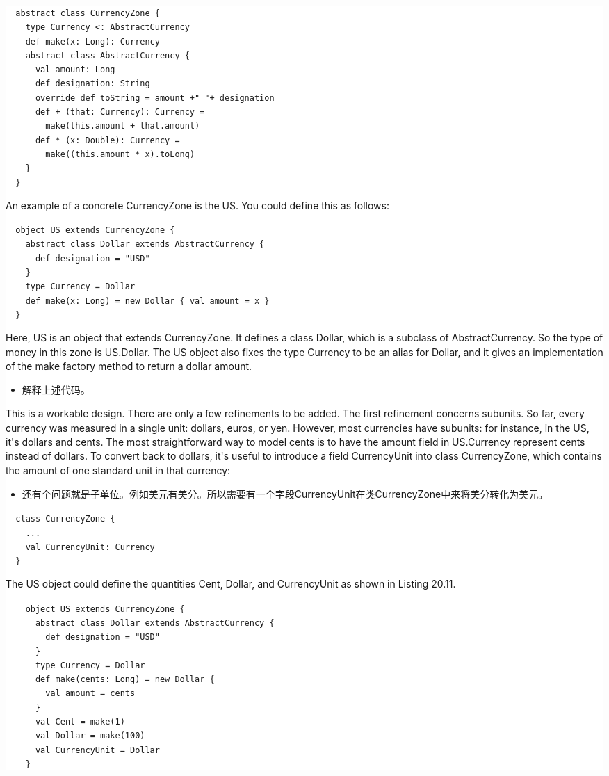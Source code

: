 ```
  abstract class CurrencyZone {
    type Currency <: AbstractCurrency
    def make(x: Long): Currency
    abstract class AbstractCurrency {
      val amount: Long
      def designation: String 
      override def toString = amount +" "+ designation
      def + (that: Currency): Currency = 
        make(this.amount + that.amount)
      def * (x: Double): Currency = 
        make((this.amount * x).toLong)
    }
  }
```

An example of a concrete CurrencyZone is the US. You could define this as follows:

```
  object US extends CurrencyZone {
    abstract class Dollar extends AbstractCurrency {
      def designation = "USD"
    }
    type Currency = Dollar
    def make(x: Long) = new Dollar { val amount = x }
  }
```

Here, US is an object that extends CurrencyZone. It defines a class Dollar, which is a subclass of AbstractCurrency. So the type of money in this zone is US.Dollar. The US object also fixes the type Currency to be an alias for Dollar, and it gives an implementation of the make factory method to return a dollar amount.

+ 解释上述代码。

This is a workable design. There are only a few refinements to be added. The first refinement concerns subunits. So far, every currency was measured in a single unit: dollars, euros, or yen. However, most currencies have subunits: for instance, in the US, it's dollars and cents. The most straightforward way to model cents is to have the amount field in US.Currency represent cents instead of dollars. To convert back to dollars, it's useful to introduce a field CurrencyUnit into class CurrencyZone, which contains the amount of one standard unit in that currency:

+ 还有个问题就是子单位。例如美元有美分。所以需要有一个字段CurrencyUnit在类CurrencyZone中来将美分转化为美元。

```
  class CurrencyZone { 
    ... 
    val CurrencyUnit: Currency 
  } 
```

The US object could define the quantities Cent, Dollar, and CurrencyUnit as shown in Listing 20.11.

```
    object US extends CurrencyZone {
      abstract class Dollar extends AbstractCurrency {
        def designation = "USD"
      }
      type Currency = Dollar
      def make(cents: Long) = new Dollar {
        val amount = cents
      }
      val Cent = make(1)
      val Dollar = make(100)
      val CurrencyUnit = Dollar
    }
```

